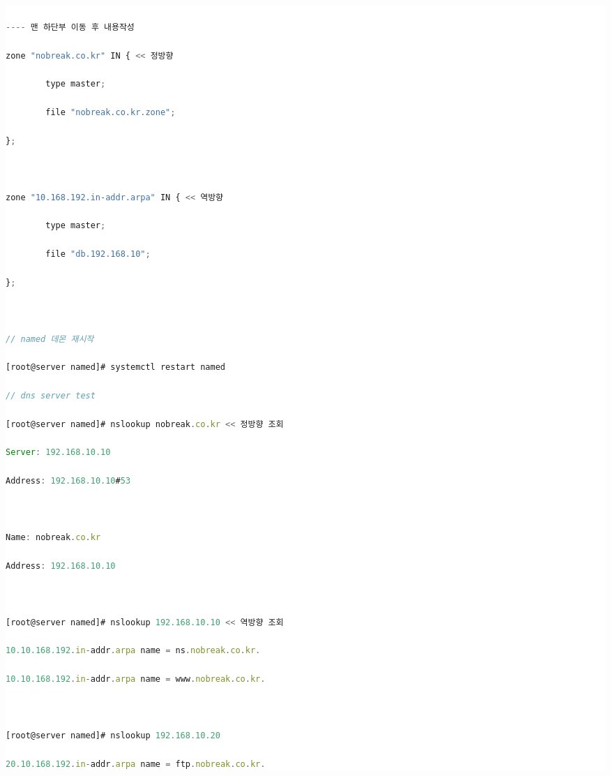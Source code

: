 ```jsx

---- 맨 하단부 이동 후 내용작성

zone "nobreak.co.kr" IN { << 정방향

        type master;

        file "nobreak.co.kr.zone";

};

 

zone "10.168.192.in-addr.arpa" IN { << 역방향

        type master;

        file "db.192.168.10";

};

 

// named 데몬 재시작

[root@server named]# systemctl restart named

// dns server test

[root@server named]# nslookup nobreak.co.kr << 정방향 조회

Server: 192.168.10.10

Address: 192.168.10.10#53

 

Name: nobreak.co.kr

Address: 192.168.10.10

 

[root@server named]# nslookup 192.168.10.10 << 역방향 조회

10.10.168.192.in-addr.arpa name = ns.nobreak.co.kr.

10.10.168.192.in-addr.arpa name = www.nobreak.co.kr.

 

[root@server named]# nslookup 192.168.10.20

20.10.168.192.in-addr.arpa name = ftp.nobreak.co.kr.
```
